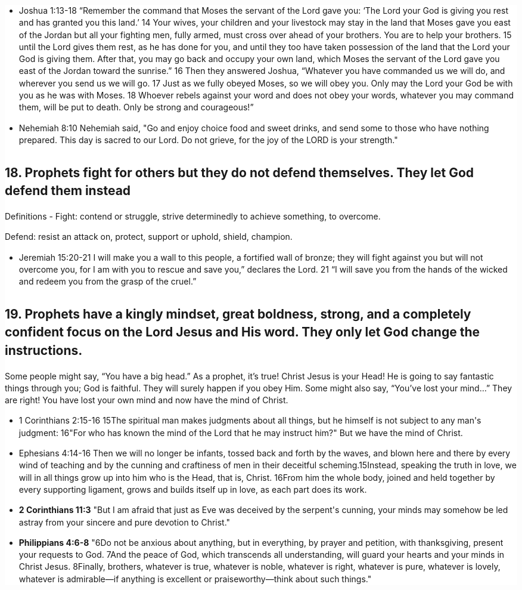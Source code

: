 - Joshua 1:13-18 
“Remember the command that Moses the servant of the Lord gave you: ‘The Lord your God is giving you rest and has granted you this land.’ 14 Your wives, your children and your livestock may stay in the land that Moses gave you east of the Jordan but all your fighting men, fully armed, must cross over ahead of your brothers. You are to help your brothers. 15 until the Lord gives them rest, as he has done for you, and until they too have taken possession of the land that the Lord your God is giving them. After that, you may go back and occupy your own land, which Moses the servant of the Lord gave you east of the Jordan toward the sunrise.” 16 Then they answered Joshua, “Whatever you have commanded us we will do, and wherever you send us we will go. 17 Just as we fully obeyed Moses, so we will obey you. Only may the Lord your God be with you as he was with Moses. 18 Whoever rebels against your word and does not obey your words, whatever you may command them, will be put to death. Only be strong and courageous!”

- Nehemiah 8:10 Nehemiah said, "Go and enjoy choice food and sweet drinks, and send some to those who have nothing prepared. This day is sacred to our Lord. Do not grieve, for the joy of the LORD is your strength."

## 18. Prophets fight for others but they do not defend themselves. They let God defend them instead
Definitions - Fight: contend or struggle, strive determinedly to achieve something, to overcome.

Defend: resist an attack on, protect, support or uphold, shield, champion.

- Jeremiah 15:20-21 I will make you a wall to this people, a fortified wall of bronze; they will fight against you but will not overcome you, for I am with you to rescue and save you,” declares the Lord. 21 “I will save you from the hands of the wicked and redeem you from the grasp of the cruel.”

## 19. Prophets have a kingly mindset, great boldness, strong, and a  completely confident focus on the Lord Jesus and His word. They only let God change the instructions.
Some people might say, “You have a big head.” As a prophet, it’s true! Christ Jesus is your Head! He is going to say fantastic things through you; God is faithful. They will surely happen if you obey Him. Some might also say, “You’ve lost your mind…” They are right! You have lost your own mind and now have the mind of Christ.

- 1 Corinthians 2:15-16
15The spiritual man makes judgments about all things, but he himself is not subject to any man's judgment: 16"For who has known the mind of the Lord that he may instruct him?" But we have the mind of Christ.

- Ephesians 4:14-16 Then we will no longer be infants, tossed back and forth by the waves, and blown here and there by every wind of teaching and by the cunning and craftiness of men in their deceitful scheming.15Instead, speaking the truth in love, we will in all things grow up into him who is the Head, that is, Christ. 16From him the whole body, joined and held together by every supporting ligament, grows and builds itself up in love, as each part does its work.

- __2 Corinthians 11:3__
"But I am afraid that just as Eve was deceived by the serpent's cunning, your minds may somehow be led astray from your sincere and pure devotion to Christ."

- __Philippians 4:6-8__
"6Do not be anxious about anything, but in everything, by prayer and petition, with thanksgiving, present your requests to God. 7And the peace of God, which transcends all understanding, will guard your hearts and your minds in Christ Jesus.
8Finally, brothers, whatever is true, whatever is noble, whatever is right, whatever is pure, whatever is lovely, whatever is admirable—if anything is excellent or praiseworthy—think about such things."
